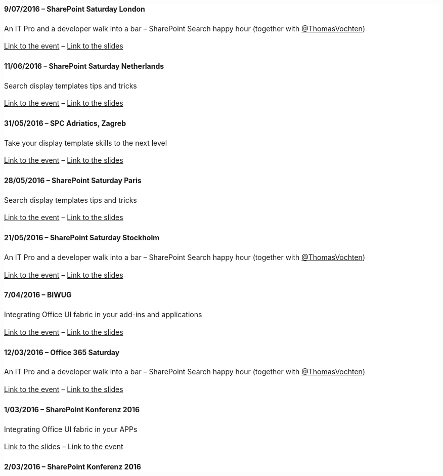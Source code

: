 #### 9/07/2016 &#8211; SharePoint Saturday London

An IT Pro and a developer walk into a bar – SharePoint Search happy hour (together with [@ThomasVochten][14])

[Link to the event][81] &#8211; <a href="https://docs.com/eliostruyf/7441/sharepoint-search-happy-hour" target="_blank" rel="noopener noreferrer">Link to the slides</a>

#### 11/06/2016 &#8211; SharePoint Saturday Netherlands

Search display templates tips and tricks

[Link to the event][82] &#8211; [Link to the slides][83]

#### 31/05/2016 &#8211; SPC Adriatics, Zagreb

Take your display template skills to the next level

[Link to the event][84] &#8211; <a href="https://docs.com/eliostruyf/7920/take-your-display-template-skills-to-the-next?c=6nyA1M" target="_blank" rel="noopener noreferrer">Link to the slides</a>

#### 28/05/2016 &#8211; SharePoint Saturday Paris

Search display templates tips and tricks

[Link to the event][85] &#8211; [Link to the slides][86]

#### 21/05/2016 &#8211; SharePoint Saturday Stockholm

An IT Pro and a developer walk into a bar – SharePoint Search happy hour (together with [@ThomasVochten][14])

[Link to the event][87] &#8211; <a href="https://docs.com/eliostruyf/2459/sharepoint-search-happy-hour" target="_blank" rel="noopener noreferrer">Link to the slides</a>

#### 7/04/2016 &#8211; BIWUG

Integrating Office UI fabric in your add-ins and applications

<a href="http://www.eventbrite.com/e/biwug0704-tickets-23616687147" target="_blank" rel="noopener noreferrer">Link to the event</a> &#8211; <a href="https://docs.com/eliostruyf/5556/integrating-office-ui-fabric-in-your-add-ins-and?c=tg1uHi" target="_blank" rel="noopener noreferrer">Link to the slides</a>

#### 12/03/2016 &#8211; Office 365 Saturday

An IT Pro and a developer walk into a bar – SharePoint Search happy hour (together with [@ThomasVochten][14])

[Link to the event][88] &#8211; [Link to the slides][89]

#### 1/03/2016 &#8211; SharePoint Konferenz 2016

Integrating Office UI fabric in your APPs

[Link to the slides][90] &#8211; [Link to the event][91]

#### 2/03/2016 &#8211; SharePoint Konferenz 2016


 [2]: http://www.spsevents.org/city/Helsinki/Helsinki2019
 [3]: https://www.nccomms.com/conferences/office-365-and-sharepoint-connect/
 [4]: https://twitter.com/baywet
 [5]: https://twitter.com/CulverMelanie
 [6]: https://www.sharepointeurope.com
 [7]: http://www.spsevents.org/city/netherlands/netherlands2019
 [9]: https://www.collabsummit.eu
 [10]: https://1drv.ms/f/s!AukeddqwapKJhfBp2dxP61Jt1YIAdQ
 [11]: https://www.portiva.nl/sharing-sushi-20190410/
 [12]: https://1drv.ms/f/s!AukeddqwapKJhe0ola8iOpm24wHnpQ
 [13]: https://www.eventbrite.com/e/biwug-20181218-tickets-53263850611
 [14]: https://twitter.com/ThomasVochten
 [15]: https://www.sharepointeurope.com/conference/schedule/
 [16]: https://1drv.ms/f/s!AukeddqwapKJhetBmMObM7s4mbUdjQ
 [17]: https://www.eventbrite.com/e/global-office-365-developer-bootcamp-tickets-48369653937
 [18]: https://www.nccomms.com/office-365-and-sharepoint-connect-2018-agenda/
 [19]: https://1drv.ms/f/s!AukeddqwapKJhes9vBjK-qAcbq0ysA
 [20]: https://twitter.com/PaoloPia
 [21]: https://modern-workplace.pro/preconferences/
 [22]: https://1drv.ms/f/s!AukeddqwapKJhesCuOrDZUYMkz0zfA
 [23]: http://www.spsevents.org/city/Milan/Milan2018
 [24]: https://1drv.ms/f/s!AukeddqwapKJhepkfayErjvI3XyLIA
 [25]: https://developer.microsoft.com/en-us/sharepoint/blogs/sharepoint-dev-weekly-episode-7/
 [26]: https://twitter.com/vesajuvonen
 [27]: https://myignite.techcommunity.microsoft.com/sessions/65820
 [28]: http://www.spsevents.org/city/Stockholm/Stockholm2018/speakers
 [29]: https://1drv.ms/f/s!AukeddqwapKJhepUQZnPsjAj1xIeVw
 [30]: https://uk.communities.tech/events/sharepoint-office-365-user-group-uk-london/
 [31]: https://insiderdevtour.com/Zaventem
 [32]: https://twitter.com/officedevpnp
 [33]: https://twitter.com/waldekm
 [34]: http://www.collabsummit.eu/
 [35]: https://1drv.ms/f/s!AukeddqwapKJheo-x3trQu9wse4jfw
 [36]: https://techorama.be/
 [37]: https://1drv.ms/f/s!AukeddqwapKJheo85JuyRaI_8ngqZg
 [38]: https://www.youtube.com/watch?v=FlfKmwYl7kc
 [39]: https://valosummit.com
 [40]: https://www.voitanos.io/blog/webinar-using-reusable-pnp-controls-in-spfx-projects-with-mvp-elio-struyf
 [41]: https://www.eventbrite.com/e/dqc-dev-summit-registrering-42909335979
 [42]: https://1drv.ms/f/s!AukeddqwapKJheo3aD2-0K8Z7p_evA
 [43]: http://www.spsevents.org/city/Helsinki/Helsinki2018/speakers
 [44]: https://1drv.ms/f/s!AukeddqwapKJheoupXZe0unA2KV4hA
 [45]: https://dev.office.com/blogs/webcast-reusable-controls-for-your-sharepoint-framework-solutions
 [46]: https://twitter.com/harbars
 [47]: https://twitter.com/dhessing
 [48]: https://1drv.ms/f/s!AukeddqwapKJheoARLC24w3KSmxYYw
 [49]: http://www.spsevents.org/city/oslo/oslo2017
 [50]: https://1drv.ms/f/s!AukeddqwapKJhel-EhAOcJl1ZHK5Lw
 [51]: https://sharepointunite.com/
 [52]: https://1drv.ms/f/s!AukeddqwapKJhel5Jz4tLXcWH69pFg
 [53]: http://www.spsevents.org/city/paris/paris2017
 [54]: https://1drv.ms/f/s!AukeddqwapKJhel3ICmA_kZrX6EEJg
 [55]: http://www.spsevents.org/city/Milan/Milan2017
 [56]: https://1drv.ms/f/s!AukeddqwapKJhelmmjLsQZb9oHX-IA
 [57]: http://www.spsevents.org/city/Cambridge/Cambridge2017/sessions
 [58]: https://1drv.ms/f/s!AukeddqwapKJhelfgc6IKEdKBjxFjg
 [59]: http://www.spsevents.org/city/London/London2017/sessions
 [60]: https://www.slideshare.net/estruyf/getting-notified-by-sharepoint-with-the-webhook-functionality
 [61]: https://office365engage.com/
 [62]: https://dev.office.com/blogs/vsts-build-and-release-pipelines-for-sharepoint-framework-solutions
 [63]: https://www.voitanos.io/blog/sharepoint-framework-in-elio-struyf-s-own-words
 [64]: http://www.spsevents.org/city/Netherlands/Netherlands2017/sessions
 [65]: https://docs.com/eliostruyf/3040/getting-up-to-speed-with-typescript
 [66]: https://dev.office.com/blogs/debugging-sharepoint-framework-solutions
 [67]: https://www.eventbrite.com/e/biwug-2803-tickets-32598087758?ref=ebapi "SPS Geneva"
 [68]: https://docs.com/eliostruyf/4462/a-walk-through-the-web-stack-developer-landscape
 [69]: http://www.spsevents.org/city/helsinki/helsinki2017 "SPS Geneva"
 [70]: https://docs.com/eliostruyf/1512/a-walk-through-the-web-stack-developer-landscape
 [71]: http://www.meetup.com/Communaute-aOS-Azure-Office-365-SharePoint-Meetup/events/234688745/
 [72]: https://docs.com/eliostruyf/9918/sharepoint-search-happy-hour
 [73]: http://www.spsevents.org/city/Geneva/Geneva2016 "SPS Geneva"
 [74]: https://docs.com/eliostruyf/4397/a-walk-through-the-client-side-developer-landscape
 [75]: https://www.unityconnect.com/2016
 [76]: https://www.sharepointeurope.com/
 [77]: https://docs.com/eliostruyf/8750/take-your-display-template-skills-to-the-next
 [78]: https://dev.office.com/blogs/building-a-sample-search-web-part-with-spfx-using-react
 [79]: http://www.spsevents.org/city/oslo/oslo2016
 [80]: https://docs.com/eliostruyf/5957/sharepoint-search-happy-hour
 [81]: http://www.spsevents.org/city/london/london2016
 [82]: http://www.spsevents.org/city/netherlands/spsnl16
 [83]: https://docs.com/eliostruyf/6704/search-display-templates-tips-and-tricks?c=6nyA1M
 [84]: http://www.spcadriatics.com/agenda/ "BIWUG"
 [85]: http://www.spsevents.org/city/paris/paris2016
 [86]: https://docs.com/eliostruyf/6938/search-display-templates-tips-and-trick-spsparis?c=6nyA1M
 [87]: http://www.spsevents.org/city/stockholm/stockholm2016
 [88]: http://www.spsevents.org/city/copenhagen/copenhagen2016
 [89]: https://docs.com/eliostruyf/1569/an-it-pro-and-a-developer-walk-into-a-bar
 [90]: https://docs.com/eliostruyf/1091/integrating-office-ui-fabric-in-your-add-ins-or
 [91]: http://www.sharepointkonferenz.de/2016
 [92]: https://docs.com/eliostruyf/4081/search-display-template-tips-and-tricks
 [93]: http://www.spsevents.org/city/oslo/oslo2015
 [94]: https://docs.com/eliostruyf/4043/take-your-display-template-skills-to-the-next
 [95]: http://www.spsevents.org/city/Munich/Munich2015
 [96]: http://www.spsevents.org/city/barcelona/barcelona2015
 [97]: http://www.spsevents.org/city/London/London2015/
 [98]: https://docs.com/en-US/d/elio-struyf-displaytemplates-tips-and-tricks_DZ2UZJTWIYRZRgAABhGgxlw~M4314013b-9b6c-83ae-61e0-87f228b5c855
 [99]: http://www.spsevents.org/city/paris/paris2015 "SPSParis"
 [100]: http://www.spsevents.org/city/antwerp/antwerp2015 "SPSBE"
 [101]: http://www.slideshare.net/estruyf/spsbe-improving-your-sharepoint-search-experience "Slides"
 [102]: http://www.eventbrite.com/e/biwug1612-tickets-14694536755?aff=SRCH+title%3D "BIWUG"
 [103]: http://www.spsevents.org/city/UK/UK2014/home "SPSUK"
 [104]: http://ventigratebootcamp.azurewebsites.net/ "Ventigrate Bootcamp"
 [105]: http://www.technofolies.be/Office365Apps "Technofolies"
 [106]: http://www.spsevents.org/city/netherlands/netherlands2014 "SPSNL14"
 [107]: http://www.slideshare.net/estruyf/farewell-xsl-welcome-display-templates-spsnl "Slideshare"
 [108]: http://www.spsevents.org/city/brussels/brussels2014 "SPSBE14"
 [109]: http://sp24conf.com/ "SP24"
 [110]: http://www.spsstockholm.com/2014/ "SPSSTHLM"
 [111]: http://www.slideshare.net/estruyf/farewelll-xsl-welcome-display-templates "Slides"
 [112]: http://www.slideshare.net/estruyf/biwug-presenationspsbe33 "Slides"
 [113]: http://www.slideshare.net/estruyf/introduction-to-xslt-spsbe07 "Slides"